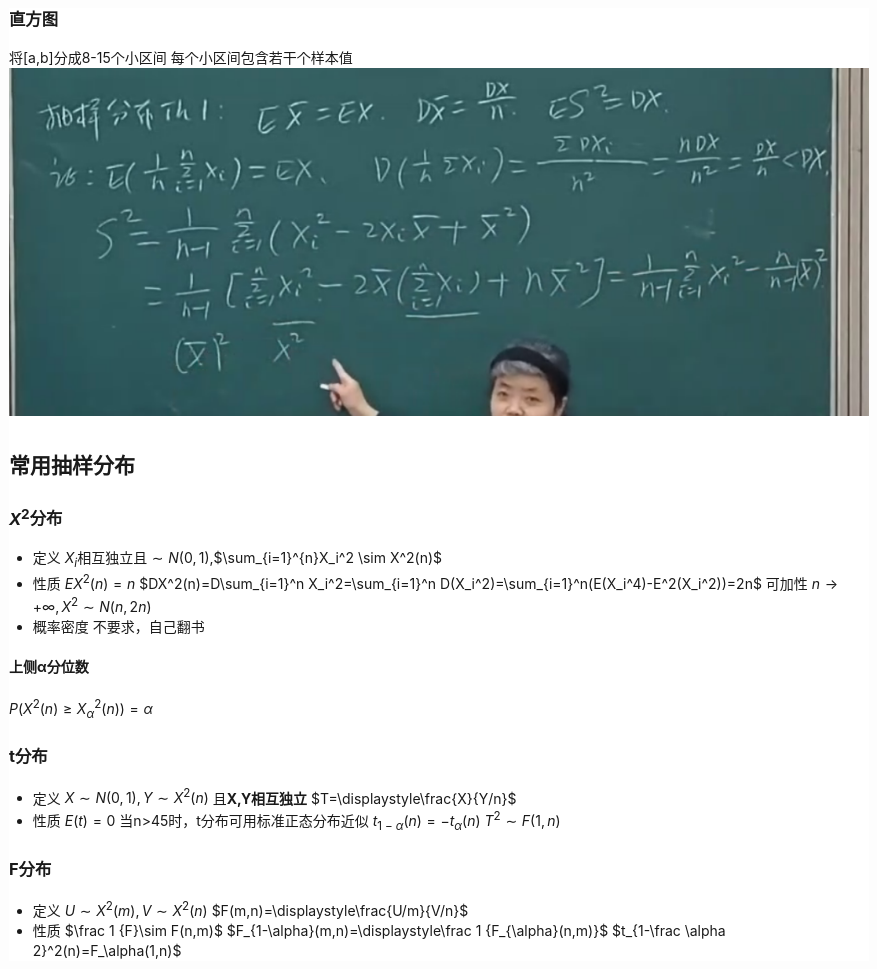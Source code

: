 ### 直方图
将[a,b]分成8-15个小区间
每个小区间包含若干个样本值
![](2022-04-26-11-13-31.png)

## 常用抽样分布
### $X^2$分布
* 定义
  $X_i$相互独立且$\sim N(0,1)$,$\sum_{i=1}^{n}X_i^2 \sim X^2(n)$
* 性质
  $EX^2(n)=n$
  $DX^2(n)=D\sum_{i=1}^n X_i^2=\sum_{i=1}^n D(X_i^2)=\sum_{i=1}^n(E(X_i^4)-E^2(X_i^2))=2n$
  可加性
  $n\to +\infty, X^2\sim N(n,2n)$
* 概率密度
  不要求，自己翻书

#### 上侧α分位数
$P(X^2(n)\ge X_{\alpha}^2(n))=\alpha$

### t分布
* 定义
  $X\sim N(0,1),Y \sim X^2(n)$ 且**X,Y相互独立** $T=\displaystyle\frac{X}{Y/n}$
* 性质
  $E(t)=0$
  当n>45时，t分布可用标准正态分布近似
  $t_{1-\alpha}(n)=-t_\alpha(n)$
  $T^2 \sim F(1,n)$
### F分布
* 定义
  $U\sim X^2(m),V\sim X^2(n)$
  $F(m,n)=\displaystyle\frac{U/m}{V/n}$
* 性质
  $\frac 1 {F}\sim F(n,m)$
  $F_{1-\alpha}(m,n)=\displaystyle\frac 1 {F_{\alpha}(n,m)}$
  $t_{1-\frac \alpha 2}^2(n)=F_\alpha(1,n)$
